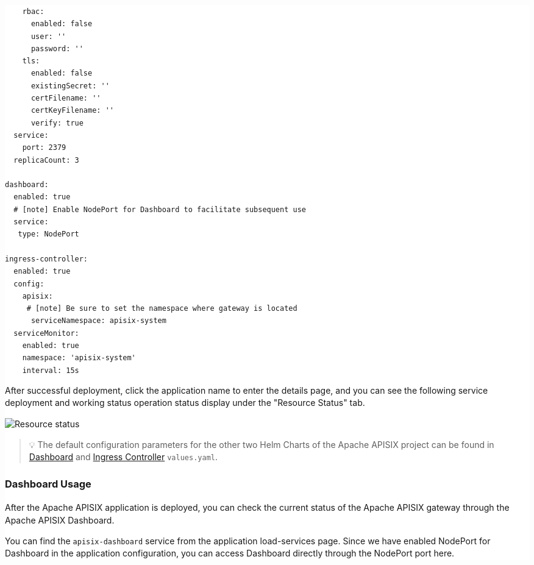 ```shell
    rbac:
      enabled: false
      user: ''
      password: ''
    tls:
      enabled: false
      existingSecret: ''
      certFilename: ''
      certKeyFilename: ''
      verify: true
  service:
    port: 2379
  replicaCount: 3

dashboard:
  enabled: true
  # [note] Enable NodePort for Dashboard to facilitate subsequent use
  service:
   type: NodePort

ingress-controller:
  enabled: true
  config:
    apisix:
     # [note] Be sure to set the namespace where gateway is located
      serviceNamespace: apisix-system
  serviceMonitor:
    enabled: true
    namespace: 'apisix-system'
    interval: 15s
```

After successful deployment, click the application name to enter the details page, and you can see the following service deployment and working status operation status display under the "Resource Status" tab.

![Resource status](https://static.apiseven.com/202108/1638241694605-7d88f095-fef5-43f4-9752-8dc5a2f9abc4.png)

>💡 The default configuration parameters for the other two Helm Charts of the Apache APISIX project can be found in [Dashboard](https://github.com/apache/apisix-helm-chart/blob/master/charts/apisix-dashboard/values.yaml) and [Ingress Controller](https://github.com/apache/apisix-helm-chart/blob/master/charts/apisix-ingress-controller/values.yaml) `values.yaml`.

### Dashboard Usage

After the Apache APISIX application is deployed, you can check the current status of the Apache APISIX gateway through the Apache APISIX Dashboard.

You can find the `apisix-dashboard` service from the application load-services page. Since we have enabled NodePort for Dashboard in the application configuration, you can access Dashboard directly through the NodePort port here.
